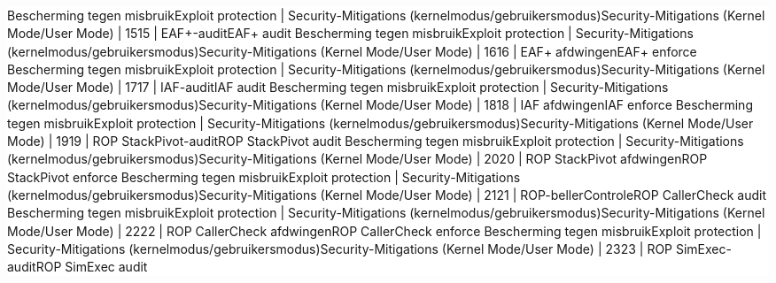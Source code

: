 <span data-ttu-id="7f2a0-218">Bescherming tegen misbruik</span><span class="sxs-lookup"><span data-stu-id="7f2a0-218">Exploit protection</span></span> | <span data-ttu-id="7f2a0-219">Security-Mitigations (kernelmodus/gebruikersmodus)</span><span class="sxs-lookup"><span data-stu-id="7f2a0-219">Security-Mitigations (Kernel Mode/User Mode)</span></span> | <span data-ttu-id="7f2a0-220">15</span><span class="sxs-lookup"><span data-stu-id="7f2a0-220">15</span></span> | <span data-ttu-id="7f2a0-221">EAF+-audit</span><span class="sxs-lookup"><span data-stu-id="7f2a0-221">EAF+ audit</span></span>
<span data-ttu-id="7f2a0-222">Bescherming tegen misbruik</span><span class="sxs-lookup"><span data-stu-id="7f2a0-222">Exploit protection</span></span> | <span data-ttu-id="7f2a0-223">Security-Mitigations (kernelmodus/gebruikersmodus)</span><span class="sxs-lookup"><span data-stu-id="7f2a0-223">Security-Mitigations (Kernel Mode/User Mode)</span></span> | <span data-ttu-id="7f2a0-224">16</span><span class="sxs-lookup"><span data-stu-id="7f2a0-224">16</span></span> | <span data-ttu-id="7f2a0-225">EAF+ afdwingen</span><span class="sxs-lookup"><span data-stu-id="7f2a0-225">EAF+ enforce</span></span>
<span data-ttu-id="7f2a0-226">Bescherming tegen misbruik</span><span class="sxs-lookup"><span data-stu-id="7f2a0-226">Exploit protection</span></span> | <span data-ttu-id="7f2a0-227">Security-Mitigations (kernelmodus/gebruikersmodus)</span><span class="sxs-lookup"><span data-stu-id="7f2a0-227">Security-Mitigations (Kernel Mode/User Mode)</span></span> | <span data-ttu-id="7f2a0-228">17</span><span class="sxs-lookup"><span data-stu-id="7f2a0-228">17</span></span> | <span data-ttu-id="7f2a0-229">IAF-audit</span><span class="sxs-lookup"><span data-stu-id="7f2a0-229">IAF audit</span></span>
<span data-ttu-id="7f2a0-230">Bescherming tegen misbruik</span><span class="sxs-lookup"><span data-stu-id="7f2a0-230">Exploit protection</span></span> | <span data-ttu-id="7f2a0-231">Security-Mitigations (kernelmodus/gebruikersmodus)</span><span class="sxs-lookup"><span data-stu-id="7f2a0-231">Security-Mitigations (Kernel Mode/User Mode)</span></span> | <span data-ttu-id="7f2a0-232">18</span><span class="sxs-lookup"><span data-stu-id="7f2a0-232">18</span></span> | <span data-ttu-id="7f2a0-233">IAF afdwingen</span><span class="sxs-lookup"><span data-stu-id="7f2a0-233">IAF enforce</span></span>
<span data-ttu-id="7f2a0-234">Bescherming tegen misbruik</span><span class="sxs-lookup"><span data-stu-id="7f2a0-234">Exploit protection</span></span> | <span data-ttu-id="7f2a0-235">Security-Mitigations (kernelmodus/gebruikersmodus)</span><span class="sxs-lookup"><span data-stu-id="7f2a0-235">Security-Mitigations (Kernel Mode/User Mode)</span></span> | <span data-ttu-id="7f2a0-236">19</span><span class="sxs-lookup"><span data-stu-id="7f2a0-236">19</span></span> | <span data-ttu-id="7f2a0-237">ROP StackPivot-audit</span><span class="sxs-lookup"><span data-stu-id="7f2a0-237">ROP StackPivot audit</span></span>
<span data-ttu-id="7f2a0-238">Bescherming tegen misbruik</span><span class="sxs-lookup"><span data-stu-id="7f2a0-238">Exploit protection</span></span> | <span data-ttu-id="7f2a0-239">Security-Mitigations (kernelmodus/gebruikersmodus)</span><span class="sxs-lookup"><span data-stu-id="7f2a0-239">Security-Mitigations (Kernel Mode/User Mode)</span></span> | <span data-ttu-id="7f2a0-240">20</span><span class="sxs-lookup"><span data-stu-id="7f2a0-240">20</span></span> | <span data-ttu-id="7f2a0-241">ROP StackPivot afdwingen</span><span class="sxs-lookup"><span data-stu-id="7f2a0-241">ROP StackPivot enforce</span></span>
<span data-ttu-id="7f2a0-242">Bescherming tegen misbruik</span><span class="sxs-lookup"><span data-stu-id="7f2a0-242">Exploit protection</span></span> | <span data-ttu-id="7f2a0-243">Security-Mitigations (kernelmodus/gebruikersmodus)</span><span class="sxs-lookup"><span data-stu-id="7f2a0-243">Security-Mitigations (Kernel Mode/User Mode)</span></span> | <span data-ttu-id="7f2a0-244">21</span><span class="sxs-lookup"><span data-stu-id="7f2a0-244">21</span></span> | <span data-ttu-id="7f2a0-245">ROP-bellerControle</span><span class="sxs-lookup"><span data-stu-id="7f2a0-245">ROP CallerCheck audit</span></span>
<span data-ttu-id="7f2a0-246">Bescherming tegen misbruik</span><span class="sxs-lookup"><span data-stu-id="7f2a0-246">Exploit protection</span></span> | <span data-ttu-id="7f2a0-247">Security-Mitigations (kernelmodus/gebruikersmodus)</span><span class="sxs-lookup"><span data-stu-id="7f2a0-247">Security-Mitigations (Kernel Mode/User Mode)</span></span> | <span data-ttu-id="7f2a0-248">22</span><span class="sxs-lookup"><span data-stu-id="7f2a0-248">22</span></span> | <span data-ttu-id="7f2a0-249">ROP CallerCheck afdwingen</span><span class="sxs-lookup"><span data-stu-id="7f2a0-249">ROP CallerCheck enforce</span></span>
<span data-ttu-id="7f2a0-250">Bescherming tegen misbruik</span><span class="sxs-lookup"><span data-stu-id="7f2a0-250">Exploit protection</span></span> | <span data-ttu-id="7f2a0-251">Security-Mitigations (kernelmodus/gebruikersmodus)</span><span class="sxs-lookup"><span data-stu-id="7f2a0-251">Security-Mitigations (Kernel Mode/User Mode)</span></span> | <span data-ttu-id="7f2a0-252">23</span><span class="sxs-lookup"><span data-stu-id="7f2a0-252">23</span></span> | <span data-ttu-id="7f2a0-253">ROP SimExec-audit</span><span class="sxs-lookup"><span data-stu-id="7f2a0-253">ROP SimExec audit</span></span>